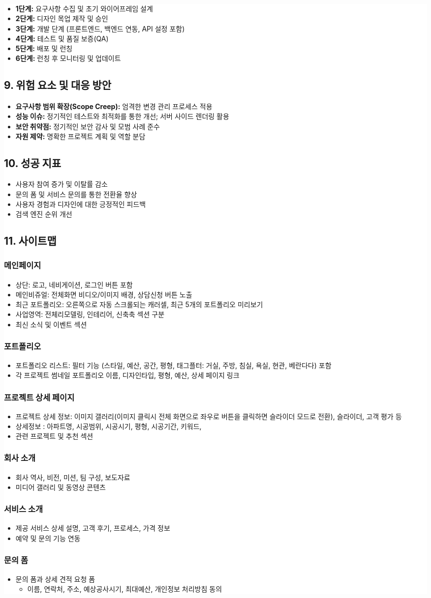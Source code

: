 - **1단계:** 요구사항 수집 및 초기 와이어프레임 설계
- **2단계:** 디자인 목업 제작 및 승인
- **3단계:** 개발 단계 (프론트엔드, 백엔드 연동, API 설정 포함)
- **4단계:** 테스트 및 품질 보증(QA)
- **5단계:** 배포 및 런칭
- **6단계:** 런칭 후 모니터링 및 업데이트

## 9. 위험 요소 및 대응 방안

- **요구사항 범위 확장(Scope Creep):** 엄격한 변경 관리 프로세스 적용
- **성능 이슈:** 정기적인 테스트와 최적화를 통한 개선; 서버 사이드 렌더링 활용
- **보안 취약점:** 정기적인 보안 감사 및 모범 사례 준수
- **자원 제약:** 명확한 프로젝트 계획 및 역할 분담

## 10. 성공 지표

- 사용자 참여 증가 및 이탈률 감소
- 문의 폼 및 서비스 문의를 통한 전환율 향상
- 사용자 경험과 디자인에 대한 긍정적인 피드백
- 검색 엔진 순위 개선

## 11. 사이트맵
### 메인페이지
- 상단: 로고, 네비게이션, 로그인 버튼 포함
- 메인비쥬얼: 전체화면 비디오/이미지 배경, 상담신청 버튼 노출
- 최근 포트폴리오: 오른쪽으로 자동 스크롤되는 캐러셀, 최근 5개의 포트폴리오 미리보기
- 사업영역: 전체리모델링, 인테리어, 신축축 섹션 구분
- 최신 소식 및 이벤트 섹션

### 포트폴리오
- 포트폴리오 리스트: 필터 기능 (스타일, 예산, 공간, 평형, 태그플터: 거실, 주방, 침실, 욕실, 현관, 베란다다) 포함
- 각 프로젝트 썸네일 포트폴리오 이름, 디자인타입, 평형, 예산, 상세 페이지 링크

### 프로젝트 상세 페이지
- 프로젝트 상세 정보: 이미지 갤러리(이미지 클릭시 전체 화면으로 좌우로 버튼을 클릭하면 슬라이더 모드로 전환), 슬라이더, 고객 평가 등
- 상세정보 : 아파트명, 시공범위, 시공시기, 평형, 시공기간, 키워드, 
- 관련 프로젝트 및 추천 섹션

### 회사 소개
- 회사 역사, 비전, 미션, 팀 구성, 보도자료
- 미디어 갤러리 및 동영상 콘텐츠

### 서비스 소개
- 제공 서비스 상세 설명, 고객 후기, 프로세스, 가격 정보
- 예약 및 문의 기능 연동

### 문의 폼
- 문의 폼과 상세 견적 요청 폼
    - 이름, 연락처, 주소, 예상공사시기, 최대예산, 개인정보 처리방침 동의
